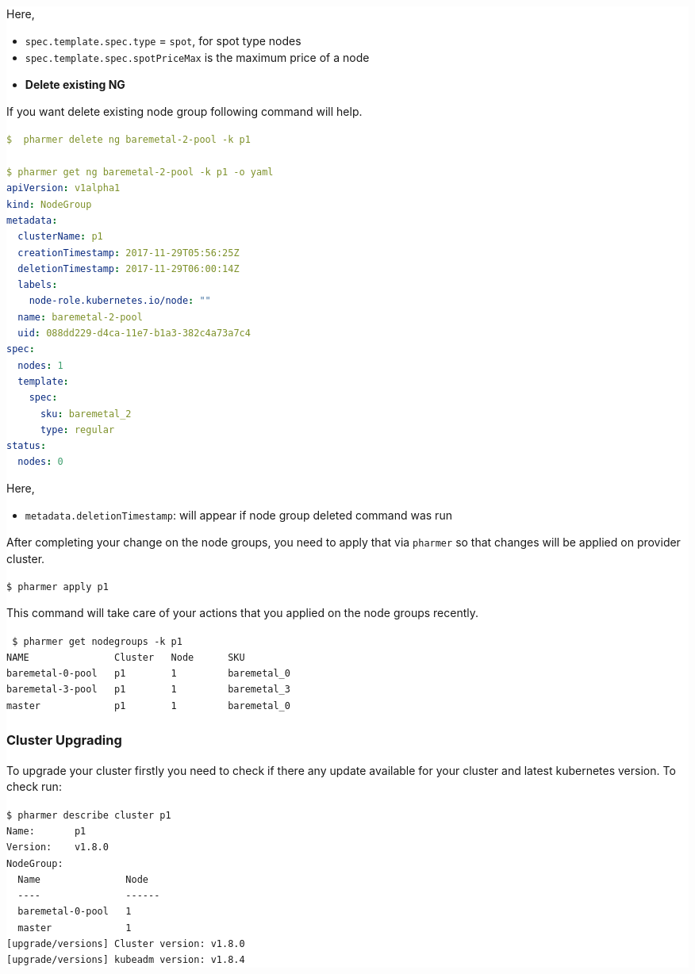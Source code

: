 Here,
 - `spec.template.spec.type` = `spot`, for spot type nodes
 - `spec.template.spec.spotPriceMax` is the maximum price of a node
  
* **Delete existing NG**

If you want delete existing node group following command will help.
```yaml
$  pharmer delete ng baremetal-2-pool -k p1

$ pharmer get ng baremetal-2-pool -k p1 -o yaml
apiVersion: v1alpha1
kind: NodeGroup
metadata:
  clusterName: p1
  creationTimestamp: 2017-11-29T05:56:25Z
  deletionTimestamp: 2017-11-29T06:00:14Z
  labels:
    node-role.kubernetes.io/node: ""
  name: baremetal-2-pool
  uid: 088dd229-d4ca-11e7-b1a3-382c4a73a7c4
spec:
  nodes: 1
  template:
    spec:
      sku: baremetal_2
      type: regular
status:
  nodes: 0

```
Here,

 - `metadata.deletionTimestamp`: will appear if node group deleted command was run

After completing your change on the node groups, you need to apply that via `pharmer` so that changes will be applied
on provider cluster.

```console
$ pharmer apply p1
```
This command will take care of your actions that you applied on the node groups recently.

```console
 $ pharmer get nodegroups -k p1
NAME               Cluster   Node      SKU
baremetal-0-pool   p1        1         baremetal_0   
baremetal-3-pool   p1        1         baremetal_3   
master             p1        1         baremetal_0 
```  

### Cluster Upgrading

To upgrade your cluster firstly you need to check if there any update available for your cluster and latest kubernetes version.
To check run:
```console
$ pharmer describe cluster p1
Name:		p1
Version:	v1.8.0
NodeGroup:
  Name               Node
  ----               ------
  baremetal-0-pool   1
  master             1
[upgrade/versions] Cluster version: v1.8.0
[upgrade/versions] kubeadm version: v1.8.4
```